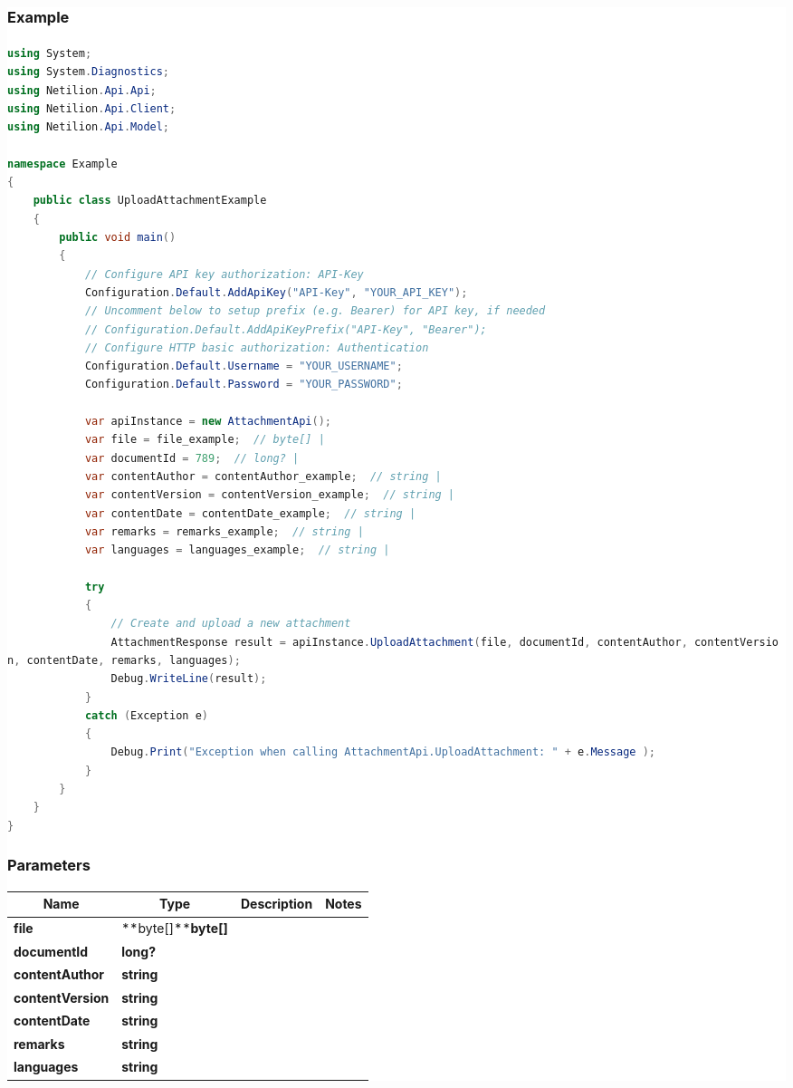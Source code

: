 ### Example
```csharp
using System;
using System.Diagnostics;
using Netilion.Api.Api;
using Netilion.Api.Client;
using Netilion.Api.Model;

namespace Example
{
    public class UploadAttachmentExample
    {
        public void main()
        {
            // Configure API key authorization: API-Key
            Configuration.Default.AddApiKey("API-Key", "YOUR_API_KEY");
            // Uncomment below to setup prefix (e.g. Bearer) for API key, if needed
            // Configuration.Default.AddApiKeyPrefix("API-Key", "Bearer");
            // Configure HTTP basic authorization: Authentication
            Configuration.Default.Username = "YOUR_USERNAME";
            Configuration.Default.Password = "YOUR_PASSWORD";

            var apiInstance = new AttachmentApi();
            var file = file_example;  // byte[] | 
            var documentId = 789;  // long? | 
            var contentAuthor = contentAuthor_example;  // string | 
            var contentVersion = contentVersion_example;  // string | 
            var contentDate = contentDate_example;  // string | 
            var remarks = remarks_example;  // string | 
            var languages = languages_example;  // string | 

            try
            {
                // Create and upload a new attachment
                AttachmentResponse result = apiInstance.UploadAttachment(file, documentId, contentAuthor, contentVersion, contentDate, remarks, languages);
                Debug.WriteLine(result);
            }
            catch (Exception e)
            {
                Debug.Print("Exception when calling AttachmentApi.UploadAttachment: " + e.Message );
            }
        }
    }
}
```

### Parameters

Name | Type | Description  | Notes
------------- | ------------- | ------------- | -------------
 **file** | **byte[]****byte[]**|  | 
 **documentId** | **long?**|  | 
 **contentAuthor** | **string**|  | 
 **contentVersion** | **string**|  | 
 **contentDate** | **string**|  | 
 **remarks** | **string**|  | 
 **languages** | **string**|  | 
